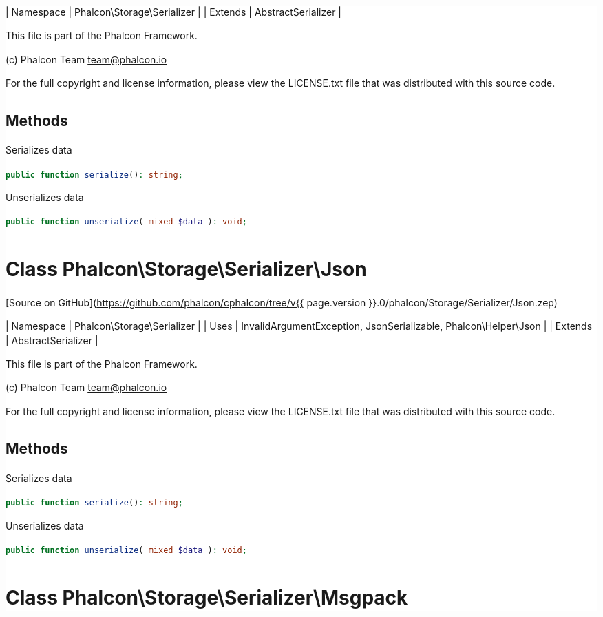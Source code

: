 | Namespace  | Phalcon\Storage\Serializer |
| Extends    | AbstractSerializer |

This file is part of the Phalcon Framework.

(c) Phalcon Team <team@phalcon.io>

For the full copyright and license information, please view the LICENSE.txt
file that was distributed with this source code.


## Methods

Serializes data
```php
public function serialize(): string;
```

Unserializes data
```php
public function unserialize( mixed $data ): void;
```



<h1 id="storage-serializer-json">Class Phalcon\Storage\Serializer\Json</h1>

[Source on GitHub](https://github.com/phalcon/cphalcon/tree/v{{ page.version }}.0/phalcon/Storage/Serializer/Json.zep)

| Namespace  | Phalcon\Storage\Serializer |
| Uses       | InvalidArgumentException, JsonSerializable, Phalcon\Helper\Json |
| Extends    | AbstractSerializer |

This file is part of the Phalcon Framework.

(c) Phalcon Team <team@phalcon.io>

For the full copyright and license information, please view the LICENSE.txt
file that was distributed with this source code.


## Methods

Serializes data
```php
public function serialize(): string;
```

Unserializes data
```php
public function unserialize( mixed $data ): void;
```



<h1 id="storage-serializer-msgpack">Class Phalcon\Storage\Serializer\Msgpack</h1>
